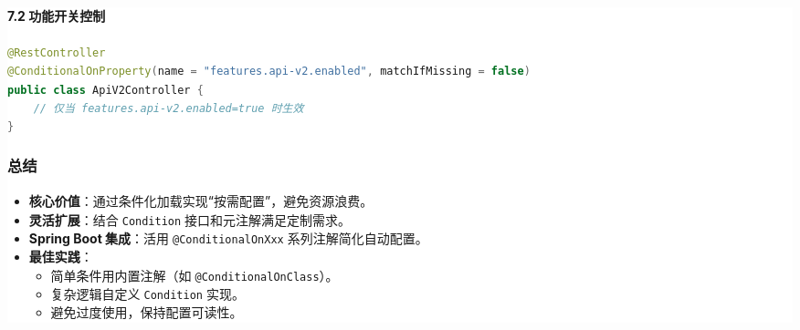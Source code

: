 #### 7.2 功能开关控制

```java
@RestController
@ConditionalOnProperty(name = "features.api-v2.enabled", matchIfMissing = false)
public class ApiV2Controller {
    // 仅当 features.api-v2.enabled=true 时生效
}
```

### **总结**

- **核心价值**：通过条件化加载实现“按需配置”，避免资源浪费。
- **灵活扩展**：结合 `Condition` 接口和元注解满足定制需求。
- **Spring Boot 集成**：活用 `@ConditionalOnXxx` 系列注解简化自动配置。
- **最佳实践**：
  - 简单条件用内置注解（如 `@ConditionalOnClass`）。
  - 复杂逻辑自定义 `Condition` 实现。
  - 避免过度使用，保持配置可读性。
